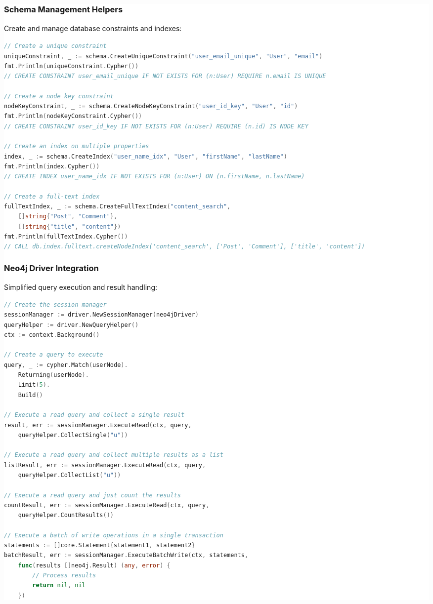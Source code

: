 ### Schema Management Helpers

Create and manage database constraints and indexes:

```go
// Create a unique constraint
uniqueConstraint, _ := schema.CreateUniqueConstraint("user_email_unique", "User", "email")
fmt.Println(uniqueConstraint.Cypher())
// CREATE CONSTRAINT user_email_unique IF NOT EXISTS FOR (n:User) REQUIRE n.email IS UNIQUE

// Create a node key constraint
nodeKeyConstraint, _ := schema.CreateNodeKeyConstraint("user_id_key", "User", "id")
fmt.Println(nodeKeyConstraint.Cypher())
// CREATE CONSTRAINT user_id_key IF NOT EXISTS FOR (n:User) REQUIRE (n.id) IS NODE KEY

// Create an index on multiple properties
index, _ := schema.CreateIndex("user_name_idx", "User", "firstName", "lastName")
fmt.Println(index.Cypher())
// CREATE INDEX user_name_idx IF NOT EXISTS FOR (n:User) ON (n.firstName, n.lastName)

// Create a full-text index
fullTextIndex, _ := schema.CreateFullTextIndex("content_search", 
    []string{"Post", "Comment"}, 
    []string{"title", "content"})
fmt.Println(fullTextIndex.Cypher())
// CALL db.index.fulltext.createNodeIndex('content_search', ['Post', 'Comment'], ['title', 'content'])
```

### Neo4j Driver Integration

Simplified query execution and result handling:

```go
// Create the session manager
sessionManager := driver.NewSessionManager(neo4jDriver)
queryHelper := driver.NewQueryHelper()
ctx := context.Background()

// Create a query to execute
query, _ := cypher.Match(userNode).
    Returning(userNode).
    Limit(5).
    Build()

// Execute a read query and collect a single result
result, err := sessionManager.ExecuteRead(ctx, query, 
    queryHelper.CollectSingle("u"))

// Execute a read query and collect multiple results as a list
listResult, err := sessionManager.ExecuteRead(ctx, query, 
    queryHelper.CollectList("u"))

// Execute a read query and just count the results
countResult, err := sessionManager.ExecuteRead(ctx, query, 
    queryHelper.CountResults())

// Execute a batch of write operations in a single transaction
statements := []core.Statement{statement1, statement2}
batchResult, err := sessionManager.ExecuteBatchWrite(ctx, statements, 
    func(results []neo4j.Result) (any, error) {
        // Process results
        return nil, nil
    })
```
